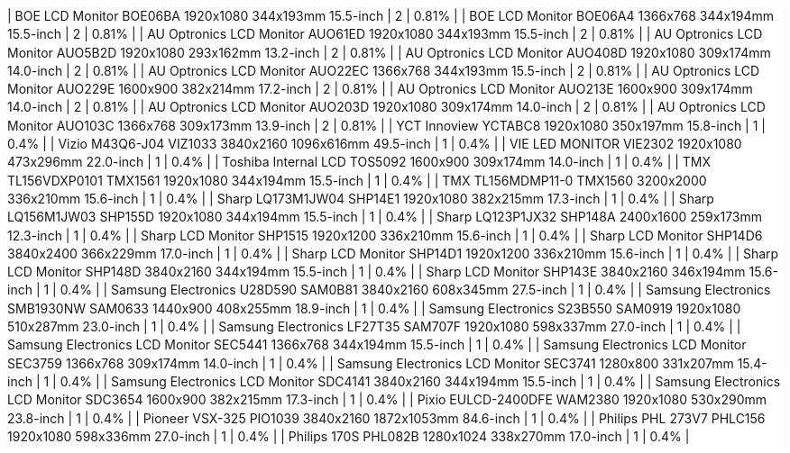 | BOE LCD Monitor BOE06BA 1920x1080 344x193mm 15.5-inch                    | 2         | 0.81%   |
| BOE LCD Monitor BOE06A4 1366x768 344x194mm 15.5-inch                     | 2         | 0.81%   |
| AU Optronics LCD Monitor AUO61ED 1920x1080 344x193mm 15.5-inch           | 2         | 0.81%   |
| AU Optronics LCD Monitor AUO5B2D 1920x1080 293x162mm 13.2-inch           | 2         | 0.81%   |
| AU Optronics LCD Monitor AUO408D 1920x1080 309x174mm 14.0-inch           | 2         | 0.81%   |
| AU Optronics LCD Monitor AUO22EC 1366x768 344x193mm 15.5-inch            | 2         | 0.81%   |
| AU Optronics LCD Monitor AUO229E 1600x900 382x214mm 17.2-inch            | 2         | 0.81%   |
| AU Optronics LCD Monitor AUO213E 1600x900 309x174mm 14.0-inch            | 2         | 0.81%   |
| AU Optronics LCD Monitor AUO203D 1920x1080 309x174mm 14.0-inch           | 2         | 0.81%   |
| AU Optronics LCD Monitor AUO103C 1366x768 309x173mm 13.9-inch            | 2         | 0.81%   |
| YCT Innoview YCTABC8 1920x1080 350x197mm 15.8-inch                       | 1         | 0.4%    |
| Vizio M43Q6-J04 VIZ1033 3840x2160 1096x616mm 49.5-inch                   | 1         | 0.4%    |
| VIE LED MONITOR VIE2302 1920x1080 473x296mm 22.0-inch                    | 1         | 0.4%    |
| Toshiba Internal LCD TOS5092 1600x900 309x174mm 14.0-inch                | 1         | 0.4%    |
| TMX TL156VDXP0101 TMX1561 1920x1080 344x194mm 15.5-inch                  | 1         | 0.4%    |
| TMX TL156MDMP11-0 TMX1560 3200x2000 336x210mm 15.6-inch                  | 1         | 0.4%    |
| Sharp LQ173M1JW04 SHP14E1 1920x1080 382x215mm 17.3-inch                  | 1         | 0.4%    |
| Sharp LQ156M1JW03 SHP155D 1920x1080 344x194mm 15.5-inch                  | 1         | 0.4%    |
| Sharp LQ123P1JX32 SHP148A 2400x1600 259x173mm 12.3-inch                  | 1         | 0.4%    |
| Sharp LCD Monitor SHP1515 1920x1200 336x210mm 15.6-inch                  | 1         | 0.4%    |
| Sharp LCD Monitor SHP14D6 3840x2400 366x229mm 17.0-inch                  | 1         | 0.4%    |
| Sharp LCD Monitor SHP14D1 1920x1200 336x210mm 15.6-inch                  | 1         | 0.4%    |
| Sharp LCD Monitor SHP148D 3840x2160 344x194mm 15.5-inch                  | 1         | 0.4%    |
| Sharp LCD Monitor SHP143E 3840x2160 346x194mm 15.6-inch                  | 1         | 0.4%    |
| Samsung Electronics U28D590 SAM0B81 3840x2160 608x345mm 27.5-inch        | 1         | 0.4%    |
| Samsung Electronics SMB1930NW SAM0633 1440x900 408x255mm 18.9-inch       | 1         | 0.4%    |
| Samsung Electronics S23B550 SAM0919 1920x1080 510x287mm 23.0-inch        | 1         | 0.4%    |
| Samsung Electronics LF27T35 SAM707F 1920x1080 598x337mm 27.0-inch        | 1         | 0.4%    |
| Samsung Electronics LCD Monitor SEC5441 1366x768 344x194mm 15.5-inch     | 1         | 0.4%    |
| Samsung Electronics LCD Monitor SEC3759 1366x768 309x174mm 14.0-inch     | 1         | 0.4%    |
| Samsung Electronics LCD Monitor SEC3741 1280x800 331x207mm 15.4-inch     | 1         | 0.4%    |
| Samsung Electronics LCD Monitor SDC4141 3840x2160 344x194mm 15.5-inch    | 1         | 0.4%    |
| Samsung Electronics LCD Monitor SDC3654 1600x900 382x215mm 17.3-inch     | 1         | 0.4%    |
| Pixio EULCD-2400DFE WAM2380 1920x1080 530x290mm 23.8-inch                | 1         | 0.4%    |
| Pioneer VSX-325 PIO1039 3840x2160 1872x1053mm 84.6-inch                  | 1         | 0.4%    |
| Philips PHL 273V7 PHLC156 1920x1080 598x336mm 27.0-inch                  | 1         | 0.4%    |
| Philips 170S PHL082B 1280x1024 338x270mm 17.0-inch                       | 1         | 0.4%    |